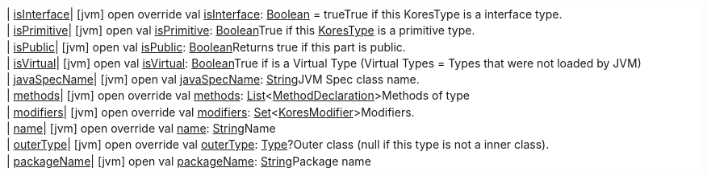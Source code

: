 | <a name="com.github.jonathanxd.kores.base/AnnotationDeclaration/isInterface/#/PointingToDeclaration/"></a>[isInterface](is-interface.md)| <a name="com.github.jonathanxd.kores.base/AnnotationDeclaration/isInterface/#/PointingToDeclaration/"></a> [jvm] open override val [isInterface](is-interface.md): [Boolean](https://kotlinlang.org/api/latest/jvm/stdlib/kotlin/-boolean/index.html) = trueTrue if this KoresType is a interface type.   <br>
| <a name="com.github.jonathanxd.kores.base/AnnotationDeclaration/isPrimitive/#/PointingToDeclaration/"></a>[isPrimitive](index.md#%5Bcom.github.jonathanxd.kores.base%2FAnnotationDeclaration%2FisPrimitive%2F%23%2FPointingToDeclaration%2F%5D%2FProperties%2F-1211764316)| <a name="com.github.jonathanxd.kores.base/AnnotationDeclaration/isPrimitive/#/PointingToDeclaration/"></a> [jvm] open val [isPrimitive](index.md#%5Bcom.github.jonathanxd.kores.base%2FAnnotationDeclaration%2FisPrimitive%2F%23%2FPointingToDeclaration%2F%5D%2FProperties%2F-1211764316): [Boolean](https://kotlinlang.org/api/latest/jvm/stdlib/kotlin/-boolean/index.html)True if this [KoresType](../../com.github.jonathanxd.kores.type/-kores-type/index.md) is a primitive type.   <br>
| <a name="com.github.jonathanxd.kores.base/AnnotationDeclaration/isPublic/#/PointingToDeclaration/"></a>[isPublic](index.md#%5Bcom.github.jonathanxd.kores.base%2FAnnotationDeclaration%2FisPublic%2F%23%2FPointingToDeclaration%2F%5D%2FProperties%2F-1211764316)| <a name="com.github.jonathanxd.kores.base/AnnotationDeclaration/isPublic/#/PointingToDeclaration/"></a> [jvm] open val [isPublic](index.md#%5Bcom.github.jonathanxd.kores.base%2FAnnotationDeclaration%2FisPublic%2F%23%2FPointingToDeclaration%2F%5D%2FProperties%2F-1211764316): [Boolean](https://kotlinlang.org/api/latest/jvm/stdlib/kotlin/-boolean/index.html)Returns true if this part is public.   <br>
| <a name="com.github.jonathanxd.kores.base/AnnotationDeclaration/isVirtual/#/PointingToDeclaration/"></a>[isVirtual](index.md#%5Bcom.github.jonathanxd.kores.base%2FAnnotationDeclaration%2FisVirtual%2F%23%2FPointingToDeclaration%2F%5D%2FProperties%2F-1211764316)| <a name="com.github.jonathanxd.kores.base/AnnotationDeclaration/isVirtual/#/PointingToDeclaration/"></a> [jvm] open val [isVirtual](index.md#%5Bcom.github.jonathanxd.kores.base%2FAnnotationDeclaration%2FisVirtual%2F%23%2FPointingToDeclaration%2F%5D%2FProperties%2F-1211764316): [Boolean](https://kotlinlang.org/api/latest/jvm/stdlib/kotlin/-boolean/index.html)True if is a Virtual Type (Virtual Types = Types that were not loaded by JVM)   <br>
| <a name="com.github.jonathanxd.kores.base/AnnotationDeclaration/javaSpecName/#/PointingToDeclaration/"></a>[javaSpecName](index.md#%5Bcom.github.jonathanxd.kores.base%2FAnnotationDeclaration%2FjavaSpecName%2F%23%2FPointingToDeclaration%2F%5D%2FProperties%2F-1211764316)| <a name="com.github.jonathanxd.kores.base/AnnotationDeclaration/javaSpecName/#/PointingToDeclaration/"></a> [jvm] open val [javaSpecName](index.md#%5Bcom.github.jonathanxd.kores.base%2FAnnotationDeclaration%2FjavaSpecName%2F%23%2FPointingToDeclaration%2F%5D%2FProperties%2F-1211764316): [String](https://kotlinlang.org/api/latest/jvm/stdlib/kotlin/-string/index.html)JVM Spec class name.   <br>
| <a name="com.github.jonathanxd.kores.base/AnnotationDeclaration/methods/#/PointingToDeclaration/"></a>[methods](methods.md)| <a name="com.github.jonathanxd.kores.base/AnnotationDeclaration/methods/#/PointingToDeclaration/"></a> [jvm] open override val [methods](methods.md): [List](https://kotlinlang.org/api/latest/jvm/stdlib/kotlin.collections/-list/index.html)<[MethodDeclaration](../-method-declaration/index.md)>Methods of type   <br>
| <a name="com.github.jonathanxd.kores.base/AnnotationDeclaration/modifiers/#/PointingToDeclaration/"></a>[modifiers](modifiers.md)| <a name="com.github.jonathanxd.kores.base/AnnotationDeclaration/modifiers/#/PointingToDeclaration/"></a> [jvm] open override val [modifiers](modifiers.md): [Set](https://kotlinlang.org/api/latest/jvm/stdlib/kotlin.collections/-set/index.html)<[KoresModifier](../-kores-modifier/index.md)>Modifiers.   <br>
| <a name="com.github.jonathanxd.kores.base/AnnotationDeclaration/name/#/PointingToDeclaration/"></a>[name](index.md#%5Bcom.github.jonathanxd.kores.base%2FAnnotationDeclaration%2Fname%2F%23%2FPointingToDeclaration%2F%5D%2FProperties%2F-1211764316)| <a name="com.github.jonathanxd.kores.base/AnnotationDeclaration/name/#/PointingToDeclaration/"></a> [jvm] open override val [name](index.md#%5Bcom.github.jonathanxd.kores.base%2FAnnotationDeclaration%2Fname%2F%23%2FPointingToDeclaration%2F%5D%2FProperties%2F-1211764316): [String](https://kotlinlang.org/api/latest/jvm/stdlib/kotlin/-string/index.html)Name   <br>
| <a name="com.github.jonathanxd.kores.base/AnnotationDeclaration/outerType/#/PointingToDeclaration/"></a>[outerType](outer-type.md)| <a name="com.github.jonathanxd.kores.base/AnnotationDeclaration/outerType/#/PointingToDeclaration/"></a> [jvm] open override val [outerType](outer-type.md): [Type](https://docs.oracle.com/javase/8/docs/api/java/lang/reflect/Type.html)?Outer class (null if this type is not a inner class).   <br>
| <a name="com.github.jonathanxd.kores.base/AnnotationDeclaration/packageName/#/PointingToDeclaration/"></a>[packageName](index.md#%5Bcom.github.jonathanxd.kores.base%2FAnnotationDeclaration%2FpackageName%2F%23%2FPointingToDeclaration%2F%5D%2FProperties%2F-1211764316)| <a name="com.github.jonathanxd.kores.base/AnnotationDeclaration/packageName/#/PointingToDeclaration/"></a> [jvm] open val [packageName](index.md#%5Bcom.github.jonathanxd.kores.base%2FAnnotationDeclaration%2FpackageName%2F%23%2FPointingToDeclaration%2F%5D%2FProperties%2F-1211764316): [String](https://kotlinlang.org/api/latest/jvm/stdlib/kotlin/-string/index.html)Package name   <br>